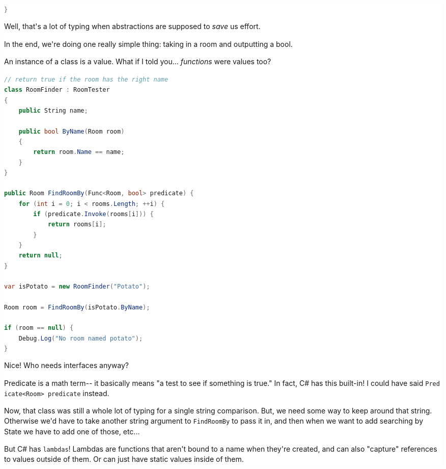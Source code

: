 ```c#
}
```

Well, that's a lot of typing when abstractions are supposed to *save* us effort.

In the end, we're doing one really simple thing: taking in a room and outputting a bool.

An instance of a class is a value. What if I told you... *functions* were values too?


```c#
// return true if the room has the right name
class RoomFinder : RoomTester
{
    public String name;

    public bool ByName(Room room)
    {
        return room.Name == name;
    }
}

public Room FindRoomBy(Func<Room, bool> predicate) {
    for (int i = 0; i < rooms.Length; ++i) {
        if (predicate.Invoke(rooms[i])) {
            return rooms[i];
        }
    }
    return null;
}

var isPotato = new RoomFinder("Potato");

Room room = FindRoomBy(isPotato.ByName);

if (room == null) {
    Debug.Log("No room named potato");
}
```

Nice! Who needs interfaces anyway?

Predicate is a math term-- it basically means "a test to see if something is true."
In fact, C# has this built-in! I could have said `Predicate<Room> predicate` instead.

Now, that class was still a whole lot of typing for a single string comparison.
But, we need some way to keep around that string. Otherwise we'd have to take another string argument
to `FindRoomBy` to pass it in, and then when we want to add searching by State we have to add one of those, etc...

But C# has `lambdas`! Lambdas are functions that aren't bound to a name when they're created, and can also
"capture" references to values outside of them. Or can just have static values inside of them.
